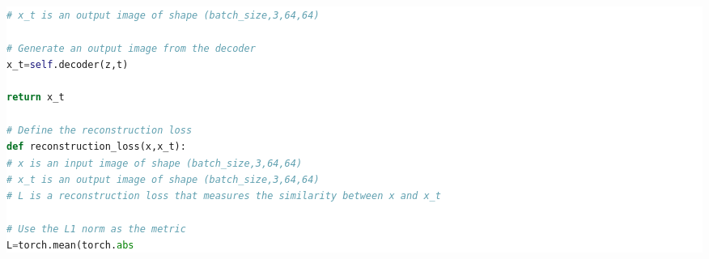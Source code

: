 ```python
# x_t is an output image of shape (batch_size,3,64,64)

# Generate an output image from the decoder
x_t=self.decoder(z,t)

return x_t

# Define the reconstruction loss
def reconstruction_loss(x,x_t):
# x is an input image of shape (batch_size,3,64,64)
# x_t is an output image of shape (batch_size,3,64,64)
# L is a reconstruction loss that measures the similarity between x and x_t

# Use the L1 norm as the metric
L=torch.mean(torch.abs